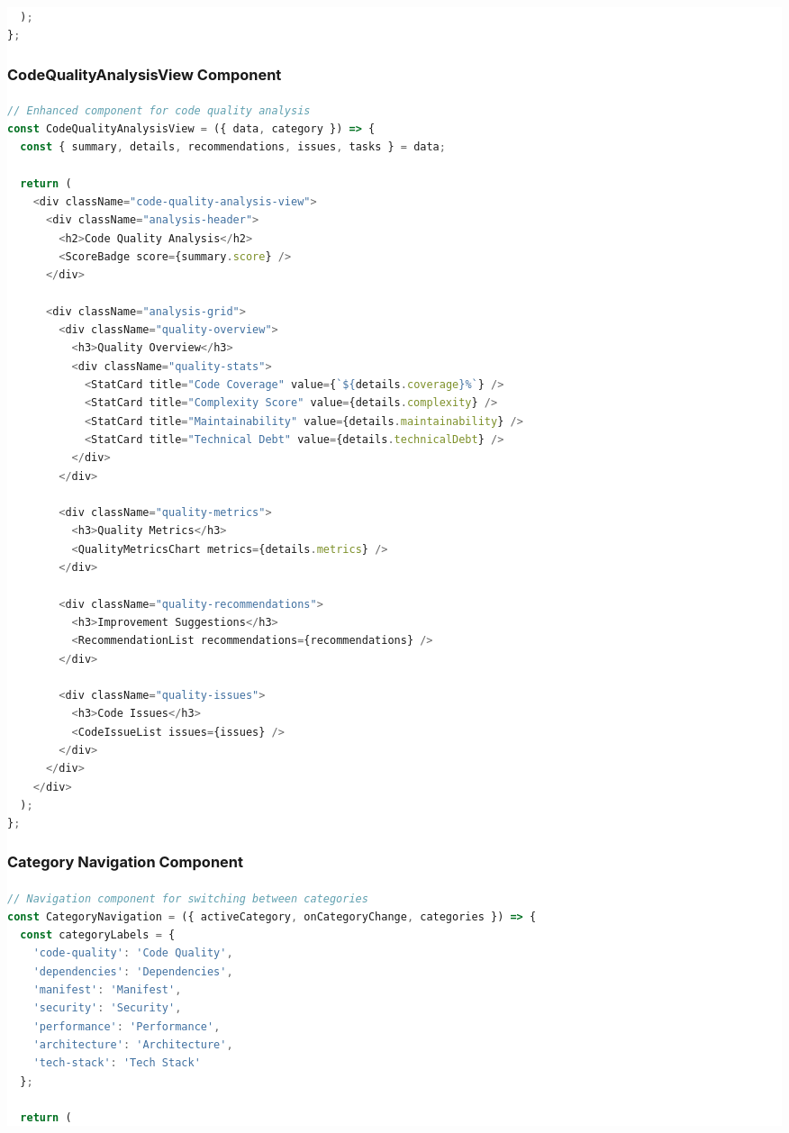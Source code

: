 ```javascript
  );
};
```

### CodeQualityAnalysisView Component
```javascript
// Enhanced component for code quality analysis
const CodeQualityAnalysisView = ({ data, category }) => {
  const { summary, details, recommendations, issues, tasks } = data;

  return (
    <div className="code-quality-analysis-view">
      <div className="analysis-header">
        <h2>Code Quality Analysis</h2>
        <ScoreBadge score={summary.score} />
      </div>

      <div className="analysis-grid">
        <div className="quality-overview">
          <h3>Quality Overview</h3>
          <div className="quality-stats">
            <StatCard title="Code Coverage" value={`${details.coverage}%`} />
            <StatCard title="Complexity Score" value={details.complexity} />
            <StatCard title="Maintainability" value={details.maintainability} />
            <StatCard title="Technical Debt" value={details.technicalDebt} />
          </div>
        </div>

        <div className="quality-metrics">
          <h3>Quality Metrics</h3>
          <QualityMetricsChart metrics={details.metrics} />
        </div>

        <div className="quality-recommendations">
          <h3>Improvement Suggestions</h3>
          <RecommendationList recommendations={recommendations} />
        </div>

        <div className="quality-issues">
          <h3>Code Issues</h3>
          <CodeIssueList issues={issues} />
        </div>
      </div>
    </div>
  );
};
```

### Category Navigation Component
```javascript
// Navigation component for switching between categories
const CategoryNavigation = ({ activeCategory, onCategoryChange, categories }) => {
  const categoryLabels = {
    'code-quality': 'Code Quality',
    'dependencies': 'Dependencies',
    'manifest': 'Manifest',
    'security': 'Security',
    'performance': 'Performance',
    'architecture': 'Architecture',
    'tech-stack': 'Tech Stack'
  };

  return (
```